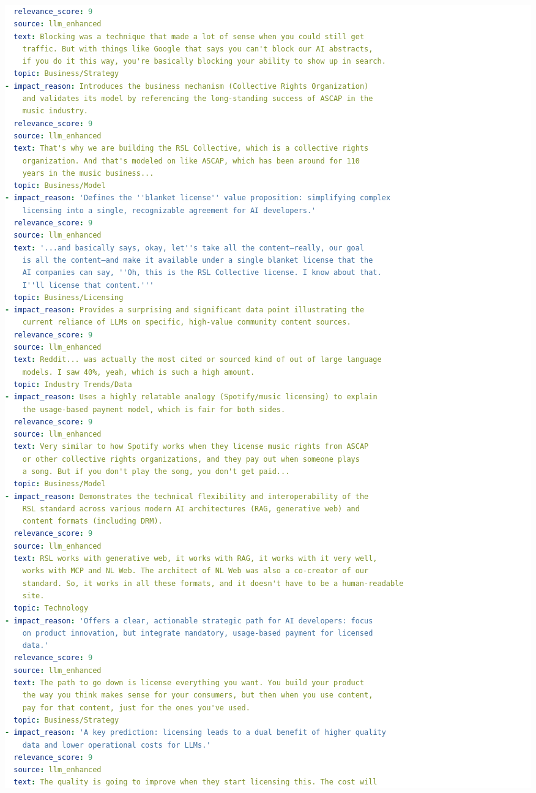 ```yaml
  relevance_score: 9
  source: llm_enhanced
  text: Blocking was a technique that made a lot of sense when you could still get
    traffic. But with things like Google that says you can't block our AI abstracts,
    if you do it this way, you're basically blocking your ability to show up in search.
  topic: Business/Strategy
- impact_reason: Introduces the business mechanism (Collective Rights Organization)
    and validates its model by referencing the long-standing success of ASCAP in the
    music industry.
  relevance_score: 9
  source: llm_enhanced
  text: That's why we are building the RSL Collective, which is a collective rights
    organization. And that's modeled on like ASCAP, which has been around for 110
    years in the music business...
  topic: Business/Model
- impact_reason: 'Defines the ''blanket license'' value proposition: simplifying complex
    licensing into a single, recognizable agreement for AI developers.'
  relevance_score: 9
  source: llm_enhanced
  text: '...and basically says, okay, let''s take all the content—really, our goal
    is all the content—and make it available under a single blanket license that the
    AI companies can say, ''Oh, this is the RSL Collective license. I know about that.
    I''ll license that content.'''
  topic: Business/Licensing
- impact_reason: Provides a surprising and significant data point illustrating the
    current reliance of LLMs on specific, high-value community content sources.
  relevance_score: 9
  source: llm_enhanced
  text: Reddit... was actually the most cited or sourced kind of out of large language
    models. I saw 40%, yeah, which is such a high amount.
  topic: Industry Trends/Data
- impact_reason: Uses a highly relatable analogy (Spotify/music licensing) to explain
    the usage-based payment model, which is fair for both sides.
  relevance_score: 9
  source: llm_enhanced
  text: Very similar to how Spotify works when they license music rights from ASCAP
    or other collective rights organizations, and they pay out when someone plays
    a song. But if you don't play the song, you don't get paid...
  topic: Business/Model
- impact_reason: Demonstrates the technical flexibility and interoperability of the
    RSL standard across various modern AI architectures (RAG, generative web) and
    content formats (including DRM).
  relevance_score: 9
  source: llm_enhanced
  text: RSL works with generative web, it works with RAG, it works with it very well,
    works with MCP and NL Web. The architect of NL Web was also a co-creator of our
    standard. So, it works in all these formats, and it doesn't have to be a human-readable
    site.
  topic: Technology
- impact_reason: 'Offers a clear, actionable strategic path for AI developers: focus
    on product innovation, but integrate mandatory, usage-based payment for licensed
    data.'
  relevance_score: 9
  source: llm_enhanced
  text: The path to go down is license everything you want. You build your product
    the way you think makes sense for your consumers, but then when you use content,
    pay for that content, just for the ones you've used.
  topic: Business/Strategy
- impact_reason: 'A key prediction: licensing leads to a dual benefit of higher quality
    data and lower operational costs for LLMs.'
  relevance_score: 9
  source: llm_enhanced
  text: The quality is going to improve when they start licensing this. The cost will
```